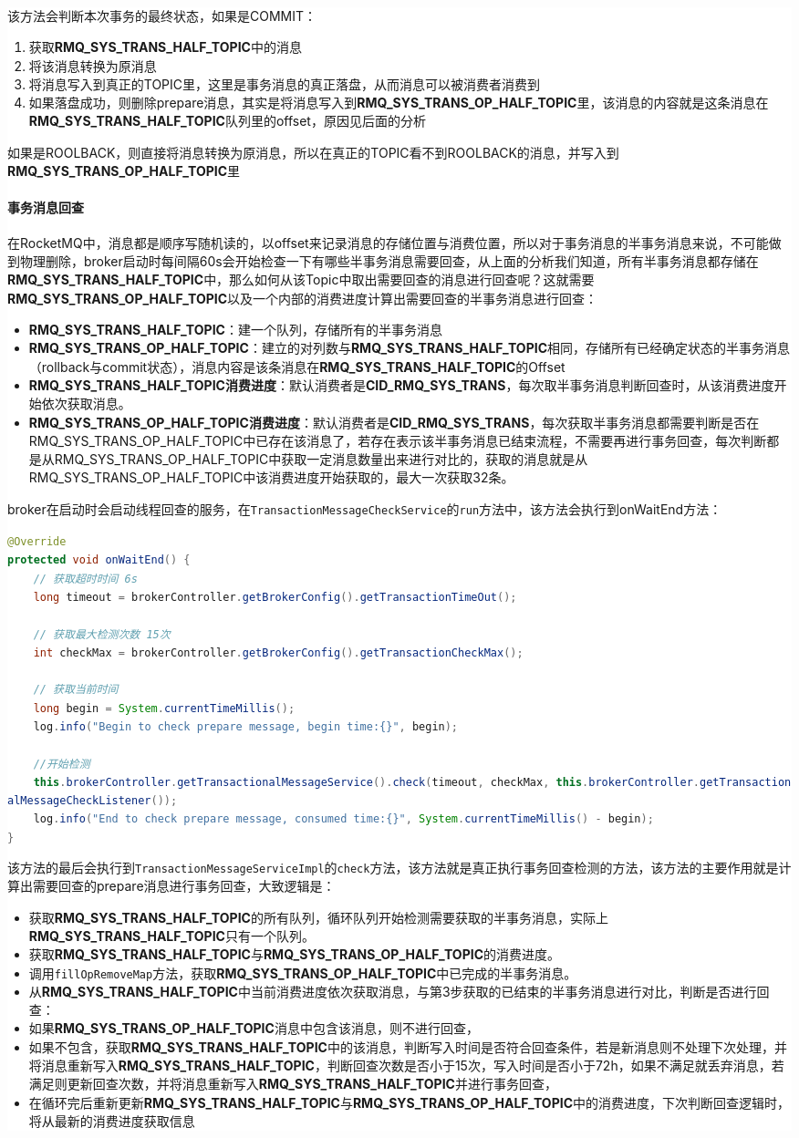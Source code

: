 该方法会判断本次事务的最终状态，如果是COMMIT：

1. 获取**RMQ_SYS_TRANS_HALF_TOPIC**中的消息
2. 将该消息转换为原消息
3. 将消息写入到真正的TOPIC里，这里是事务消息的真正落盘，从而消息可以被消费者消费到
4. 如果落盘成功，则删除prepare消息，其实是将消息写入到**RMQ_SYS_TRANS_OP_HALF_TOPIC**里，该消息的内容就是这条消息在**RMQ_SYS_TRANS_HALF_TOPIC**队列里的offset，原因见后面的分析

如果是ROOLBACK，则直接将消息转换为原消息，所以在真正的TOPIC看不到ROOLBACK的消息，并写入到**RMQ_SYS_TRANS_OP_HALF_TOPIC**里

#### 事务消息回查

在RocketMQ中，消息都是顺序写随机读的，以offset来记录消息的存储位置与消费位置，所以对于事务消息的半事务消息来说，不可能做到物理删除，broker启动时每间隔60s会开始检查一下有哪些半事务消息需要回查，从上面的分析我们知道，所有半事务消息都存储在**RMQ_SYS_TRANS_HALF_TOPIC**中，那么如何从该Topic中取出需要回查的消息进行回查呢？这就需要**RMQ_SYS_TRANS_OP_HALF_TOPIC**以及一个内部的消费进度计算出需要回查的半事务消息进行回查：

- **RMQ_SYS_TRANS_HALF_TOPIC**：建一个队列，存储所有的半事务消息
- **RMQ_SYS_TRANS_OP_HALF_TOPIC**：建立的对列数与**RMQ_SYS_TRANS_HALF_TOPIC**相同，存储所有已经确定状态的半事务消息（rollback与commit状态），消息内容是该条消息在**RMQ_SYS_TRANS_HALF_TOPIC**的Offset
- **RMQ_SYS_TRANS_HALF_TOPIC消费进度**：默认消费者是**CID_RMQ_SYS_TRANS**，每次取半事务消息判断回查时，从该消费进度开始依次获取消息。
- **RMQ_SYS_TRANS_OP_HALF_TOPIC消费进度**：默认消费者是**CID_RMQ_SYS_TRANS**，每次获取半事务消息都需要判断是否在RMQ_SYS_TRANS_OP_HALF_TOPIC中已存在该消息了，若存在表示该半事务消息已结束流程，不需要再进行事务回查，每次判断都是从RMQ_SYS_TRANS_OP_HALF_TOPIC中获取一定消息数量出来进行对比的，获取的消息就是从RMQ_SYS_TRANS_OP_HALF_TOPIC中该消费进度开始获取的，最大一次获取32条。

broker在启动时会启动线程回查的服务，在`TransactionMessageCheckService`的`run`方法中，该方法会执行到onWaitEnd方法：

```java
@Override
protected void onWaitEnd() {
    // 获取超时时间 6s
    long timeout = brokerController.getBrokerConfig().getTransactionTimeOut();

    // 获取最大检测次数 15次
    int checkMax = brokerController.getBrokerConfig().getTransactionCheckMax();

    // 获取当前时间
    long begin = System.currentTimeMillis();
    log.info("Begin to check prepare message, begin time:{}", begin);

    //开始检测
    this.brokerController.getTransactionalMessageService().check(timeout, checkMax, this.brokerController.getTransactionalMessageCheckListener());
    log.info("End to check prepare message, consumed time:{}", System.currentTimeMillis() - begin);
}
```

该方法的最后会执行到`TransactionMessageServiceImpl`的`check`方法，该方法就是真正执行事务回查检测的方法，该方法的主要作用就是计算出需要回查的prepare消息进行事务回查，大致逻辑是：

- 获取**RMQ_SYS_TRANS_HALF_TOPIC**的所有队列，循环队列开始检测需要获取的半事务消息，实际上**RMQ_SYS_TRANS_HALF_TOPIC**只有一个队列。
- 获取**RMQ_SYS_TRANS_HALF_TOPIC**与**RMQ_SYS_TRANS_OP_HALF_TOPIC**的消费进度。
- 调用`fillOpRemoveMap`方法，获取**RMQ_SYS_TRANS_OP_HALF_TOPIC**中已完成的半事务消息。
- 从**RMQ_SYS_TRANS_HALF_TOPIC**中当前消费进度依次获取消息，与第3步获取的已结束的半事务消息进行对比，判断是否进行回查：
- 如果**RMQ_SYS_TRANS_OP_HALF_TOPIC**消息中包含该消息，则不进行回查，
- 如果不包含，获取**RMQ_SYS_TRANS_HALF_TOPIC**中的该消息，判断写入时间是否符合回查条件，若是新消息则不处理下次处理，并将消息重新写入**RMQ_SYS_TRANS_HALF_TOPIC**，判断回查次数是否小于15次，写入时间是否小于72h，如果不满足就丢弃消息，若满足则更新回查次数，并将消息重新写入**RMQ_SYS_TRANS_HALF_TOPIC**并进行事务回查，
- 在循环完后重新更新**RMQ_SYS_TRANS_HALF_TOPIC**与**RMQ_SYS_TRANS_OP_HALF_TOPIC**中的消费进度，下次判断回查逻辑时，将从最新的消费进度获取信息
